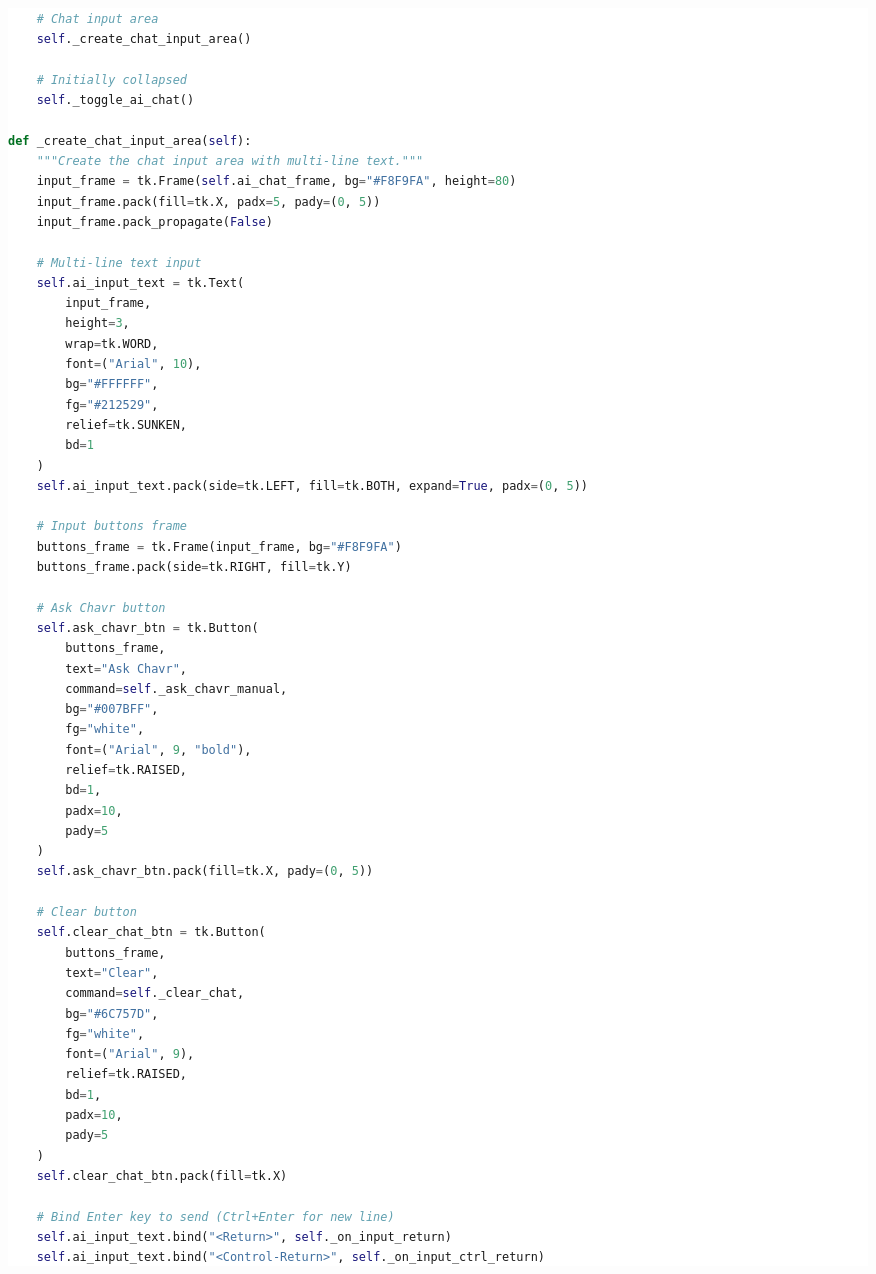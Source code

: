 ```python
    # Chat input area
    self._create_chat_input_area()
    
    # Initially collapsed
    self._toggle_ai_chat()

def _create_chat_input_area(self):
    """Create the chat input area with multi-line text."""
    input_frame = tk.Frame(self.ai_chat_frame, bg="#F8F9FA", height=80)
    input_frame.pack(fill=tk.X, padx=5, pady=(0, 5))
    input_frame.pack_propagate(False)
    
    # Multi-line text input
    self.ai_input_text = tk.Text(
        input_frame,
        height=3,
        wrap=tk.WORD,
        font=("Arial", 10),
        bg="#FFFFFF",
        fg="#212529",
        relief=tk.SUNKEN,
        bd=1
    )
    self.ai_input_text.pack(side=tk.LEFT, fill=tk.BOTH, expand=True, padx=(0, 5))
    
    # Input buttons frame
    buttons_frame = tk.Frame(input_frame, bg="#F8F9FA")
    buttons_frame.pack(side=tk.RIGHT, fill=tk.Y)
    
    # Ask Chavr button
    self.ask_chavr_btn = tk.Button(
        buttons_frame,
        text="Ask Chavr",
        command=self._ask_chavr_manual,
        bg="#007BFF",
        fg="white",
        font=("Arial", 9, "bold"),
        relief=tk.RAISED,
        bd=1,
        padx=10,
        pady=5
    )
    self.ask_chavr_btn.pack(fill=tk.X, pady=(0, 5))
    
    # Clear button
    self.clear_chat_btn = tk.Button(
        buttons_frame,
        text="Clear",
        command=self._clear_chat,
        bg="#6C757D",
        fg="white",
        font=("Arial", 9),
        relief=tk.RAISED,
        bd=1,
        padx=10,
        pady=5
    )
    self.clear_chat_btn.pack(fill=tk.X)
    
    # Bind Enter key to send (Ctrl+Enter for new line)
    self.ai_input_text.bind("<Return>", self._on_input_return)
    self.ai_input_text.bind("<Control-Return>", self._on_input_ctrl_return)
```